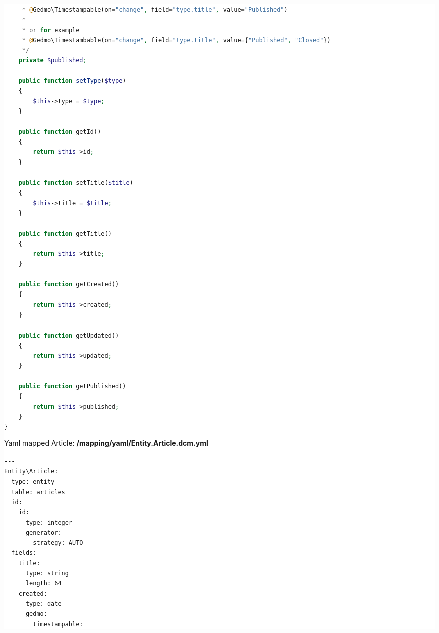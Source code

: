 ``` php
     * @Gedmo\Timestampable(on="change", field="type.title", value="Published")
     *
     * or for example
     * @Gedmo\Timestambable(on="change", field="type.title", value={"Published", "Closed"})
     */
    private $published;

    public function setType($type)
    {
        $this->type = $type;
    }

    public function getId()
    {
        return $this->id;
    }

    public function setTitle($title)
    {
        $this->title = $title;
    }

    public function getTitle()
    {
        return $this->title;
    }

    public function getCreated()
    {
        return $this->created;
    }

    public function getUpdated()
    {
        return $this->updated;
    }

    public function getPublished()
    {
        return $this->published;
    }
}
```

Yaml mapped Article: **/mapping/yaml/Entity.Article.dcm.yml**

```
---
Entity\Article:
  type: entity
  table: articles
  id:
    id:
      type: integer
      generator:
        strategy: AUTO
  fields:
    title:
      type: string
      length: 64
    created:
      type: date
      gedmo:
        timestampable:
```